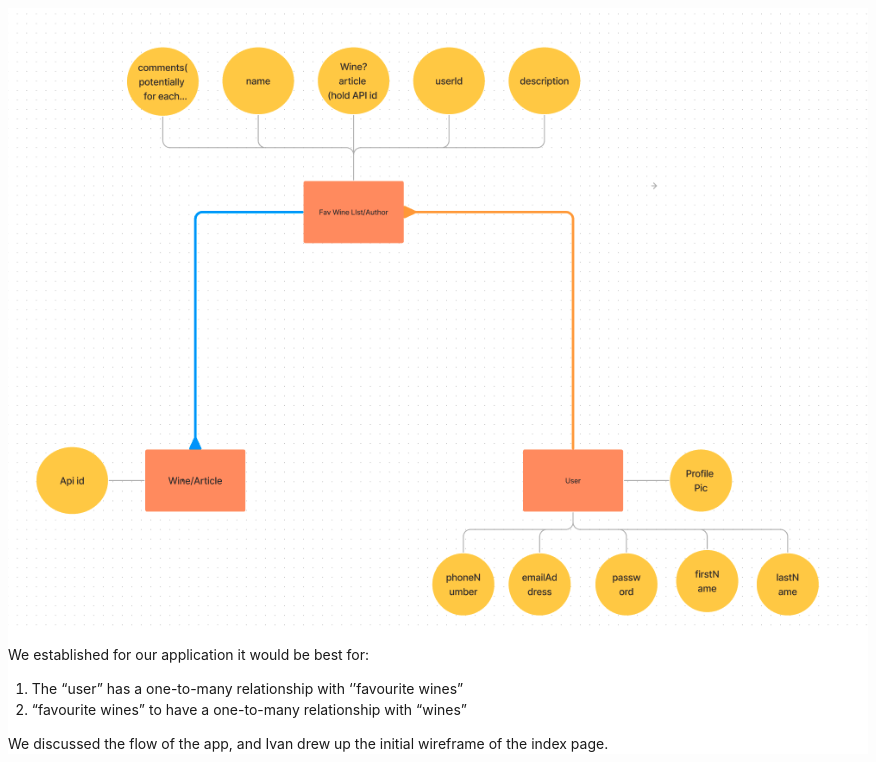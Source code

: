 <img src="photos/wineerd.png" width=100%>

We established for our application it would be best for: 

1. The “user” has a one-to-many relationship with ‘’favourite wines”
2. “favourite wines” to have a one-to-many relationship with “wines”

We discussed the flow of the app, and Ivan drew up the initial wireframe of the index page. 
